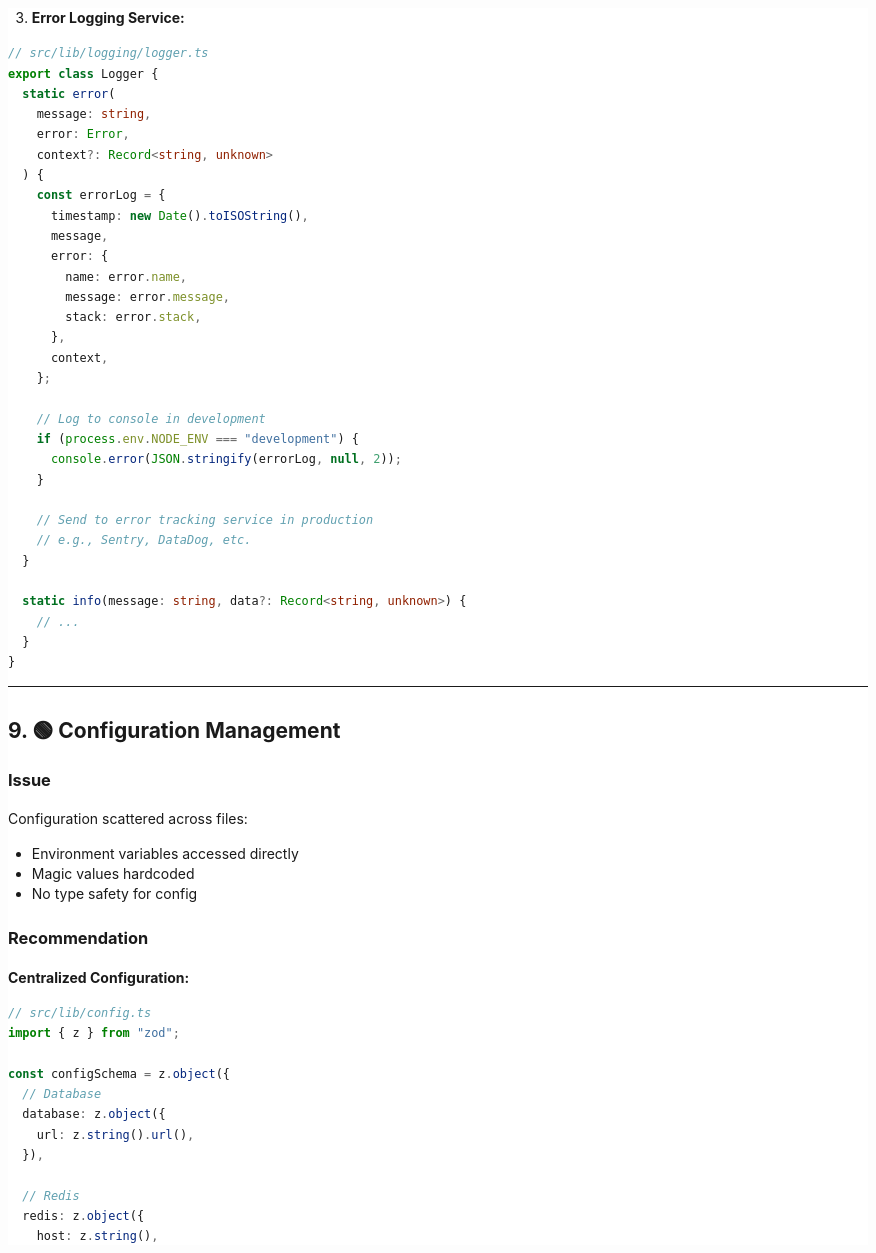 3. **Error Logging Service:**

```typescript
// src/lib/logging/logger.ts
export class Logger {
  static error(
    message: string,
    error: Error,
    context?: Record<string, unknown>
  ) {
    const errorLog = {
      timestamp: new Date().toISOString(),
      message,
      error: {
        name: error.name,
        message: error.message,
        stack: error.stack,
      },
      context,
    };

    // Log to console in development
    if (process.env.NODE_ENV === "development") {
      console.error(JSON.stringify(errorLog, null, 2));
    }

    // Send to error tracking service in production
    // e.g., Sentry, DataDog, etc.
  }

  static info(message: string, data?: Record<string, unknown>) {
    // ...
  }
}
```

---

## 9. 🟢 Configuration Management

### Issue

Configuration scattered across files:

- Environment variables accessed directly
- Magic values hardcoded
- No type safety for config

### Recommendation

**Centralized Configuration:**

```typescript
// src/lib/config.ts
import { z } from "zod";

const configSchema = z.object({
  // Database
  database: z.object({
    url: z.string().url(),
  }),

  // Redis
  redis: z.object({
    host: z.string(),
```